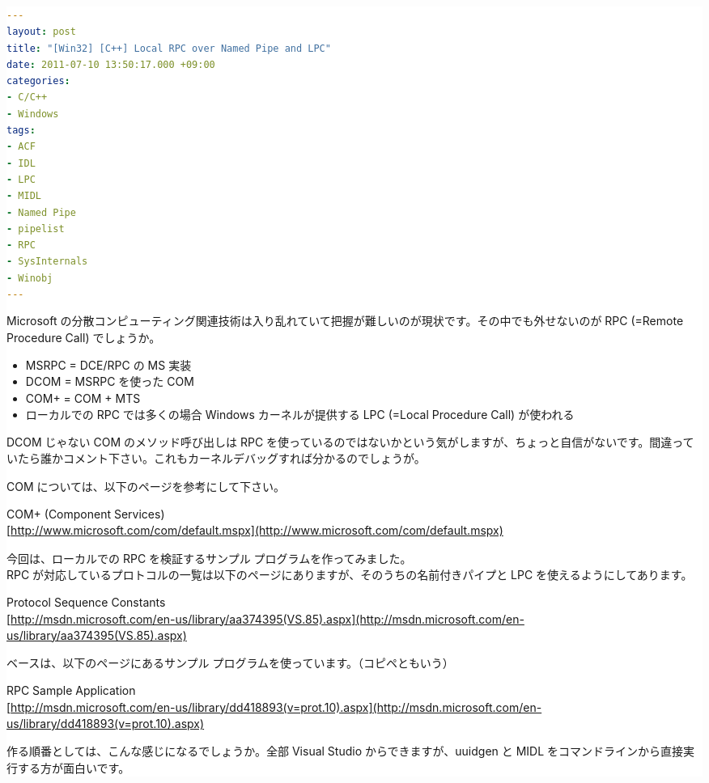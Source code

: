 ```yaml
---
layout: post
title: "[Win32] [C++] Local RPC over Named Pipe and LPC"
date: 2011-07-10 13:50:17.000 +09:00
categories:
- C/C++
- Windows
tags:
- ACF
- IDL
- LPC
- MIDL
- Named Pipe
- pipelist
- RPC
- SysInternals
- Winobj
---
```


Microsoft の分散コンピューティング関連技術は入り乱れていて把握が難しいのが現状です。その中でも外せないのが RPC (=Remote Procedure Call) でしょうか。

 
- MSRPC = DCE/RPC の MS 実装 
- DCOM = MSRPC を使った COM 
- COM+ = COM + MTS 
- ローカルでの RPC では多くの場合 Windows カーネルが提供する LPC (=Local Procedure Call) が使われる 

 
DCOM じゃない COM のメソッド呼び出しは RPC を使っているのではないかという気がしますが、ちょっと自信がないです。間違っていたら誰かコメント下さい。これもカーネルデバッグすれば分かるのでしょうが。

 
COM については、以下のページを参考にして下さい。

 
COM+ (Component Services) <br />
[http://www.microsoft.com/com/default.mspx](http://www.microsoft.com/com/default.mspx)

 
今回は、ローカルでの RPC を検証するサンプル プログラムを作ってみました。 <br />
RPC が対応しているプロトコルの一覧は以下のページにありますが、そのうちの名前付きパイプと LPC を使えるようにしてあります。

 
Protocol Sequence Constants <br />
[http://msdn.microsoft.com/en-us/library/aa374395(VS.85).aspx](http://msdn.microsoft.com/en-us/library/aa374395(VS.85).aspx)

 
ベースは、以下のページにあるサンプル プログラムを使っています。（コピペともいう）

 
RPC Sample Application <br />
[http://msdn.microsoft.com/en-us/library/dd418893(v=prot.10).aspx](http://msdn.microsoft.com/en-us/library/dd418893(v=prot.10).aspx)

 
作る順番としては、こんな感じになるでしょうか。全部 Visual Studio からできますが、uuidgen と MIDL をコマンドラインから直接実行する方が面白いです。

